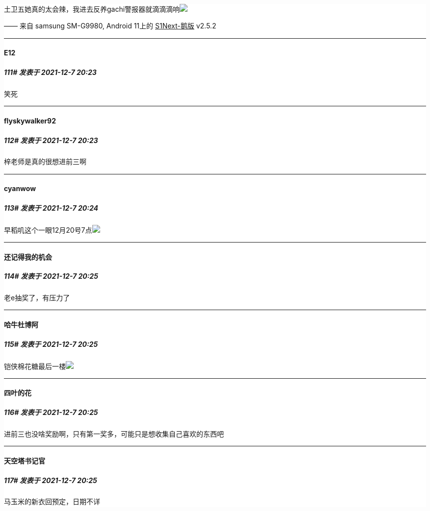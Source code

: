 土卫五她真的太会辣，我进去反养gachi警报器就滴滴滴响<img src="https://static.saraba1st.com/image/smiley/face2017/009.gif" referrerpolicy="no-referrer">

—— 来自 samsung SM-G9980, Android 11上的 [S1Next-鹅版](https://github.com/ykrank/S1-Next/releases) v2.5.2

*****

####  E12  
##### 111#       发表于 2021-12-7 20:23

笑死

*****

####  flyskywalker92  
##### 112#       发表于 2021-12-7 20:23

梓老师是真的很想进前三啊

*****

####  cyanwow  
##### 113#       发表于 2021-12-7 20:24

早稻叽这个一眼12月20号7点<img src="https://p.sda1.dev/3/801f437bab92510d638d8dcfb72456cb/IMG_CMP_125002685.png" referrerpolicy="no-referrer">

*****

####  还记得我的机会  
##### 114#       发表于 2021-12-7 20:25

老e抽奖了，有压力了

*****

####  哈牛杜博阿  
##### 115#       发表于 2021-12-7 20:25

铠侠棉花糖最后一楼<img src="https://static.saraba1st.com/image/smiley/face2017/136.png" referrerpolicy="no-referrer">

*****

####  四叶的花  
##### 116#       发表于 2021-12-7 20:25

进前三也没啥奖励啊，只有第一奖多，可能只是想收集自己喜欢的东西吧

*****

####  天空塔书记官  
##### 117#       发表于 2021-12-7 20:25

马玉米的新衣回预定，日期不详
